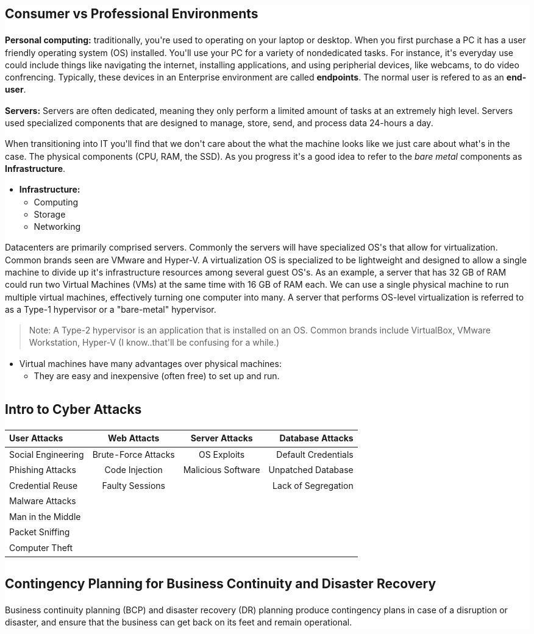[^2]: https://www.iso.org/isoiec-27001-information-security.html
[^3]: https://nvlpubs.nist.gov/nistpubs/SpecialPublications/NIST.SP.800-171r2.pdf
[^4]: https://nvlpubs.nist.gov/nistpubs/SpecialPublications/NIST.SP.800-37r2.pdf
## Consumer vs Professional Environments
**Personal computing:** traditionally, you're used to operating on your laptop or desktop. When you first purchase a PC it has a user friendly operating system (OS) installed. You'll use your PC for a variety of nondedicated tasks. For instance, it's everyday use could include things like navigating the internet, installing applications, and using peripherial devices, like webcams, to do video confrencing. Typically, these devices in an Enterprise environment are called **endpoints**. The normal user is refered to as an **end-user**.

**Servers:** Servers are often dedicated, meaning they only perform a limited amount of tasks at an extremely high level. Servers used specialized components that are designed to manage, store, send, and process data 24-hours a day.

When transitioning into IT you'll find that we don't care about the what the machine looks like we just care about what's in the case. The physical components (CPU, RAM, the SSD). As you progress it's a good idea to refer to the *bare metal* components as **Infrastructure**.

*   **Infrastructure:**
    * Computing
    * Storage
    * Networking

Datacenters are primarily comprised servers. Commonly the servers will have specialized OS's that allow for virtualization. Common brands seen are VMware and Hyper-V. A virtualization OS is specialized to be lightweight and designed to allow a single machine to divide up it's infrastructure resources among several guest OS's. As an example, a server that has 32 GB of RAM could run two Virtual Machines (VMs) at the same time with 16 GB of RAM each. We can use a single physical machine to run multiple virtual machines, effectively turning one computer into many. A server that performs OS-level virtualization is referred to as a Type-1 hypervisor or a "bare-metal" hypervisor.
> Note: A Type-2 hypervisor is an application that is installed on an OS. Common brands include VirtualBox, VMware Workstation, Hyper-V (I know..that'll be confusing for a while.)

* Virtual machines have many advantages over physical machines:
    * They are easy and inexpensive (often free) to set up and run.

## Intro to Cyber Attacks
| User Attacks | Web Attacts | Server Attacks | Database Attacks |
| :--- | :----: | :----: | ---: |
| Social Engineering | Brute-Force Attacks | OS Exploits | Default Credentials |
| Phishing Attacks   | Code Injection | Malicious Software | Unpatched Database |
| Credential Reuse | Faulty Sessions| | Lack of Segregation |
| Malware Attacks | | |
| Man in the Middle | | |
| Packet Sniffing | | |
| Computer Theft | | |

## Contingency Planning for Business Continuity and Disaster Recovery
Business continuity planning (BCP) and disaster recovery (DR) planning produce contingency plans in case of a disruption or disaster, and ensure that the business can get back on its feet and remain operational.

